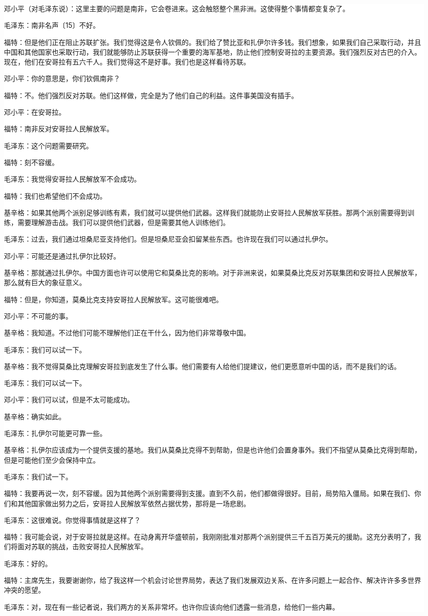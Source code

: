 邓小平（对毛泽东说）：这里主要的问题是南非，它会卷进来。这会触怒整个黑非洲。这使得整个事情都变复杂了。

毛泽东：南非名声〔15〕不好。

福特：但是他们正在阻止苏联扩张。我们觉得这是令人钦佩的。我们给了赞比亚和扎伊尔许多钱。我们想象，如果我们自己采取行动，并且中国和其他国家也采取行动，我们就能够防止苏联获得一个重要的海军基地，防止他们控制安哥拉的主要资源。我们强烈反对古巴的介入。现在，他们在安哥拉有五六千人。我们觉得这不是好事。我们也是这样看待苏联。

邓小平：你的意思是，你们钦佩南非？

福特：不。他们强烈反对苏联。他们这样做，完全是为了他们自己的利益。这件事美国没有插手。

邓小平：在安哥拉。

福特：南非反对安哥拉人民解放军。

毛泽东：这个问题需要研究。

福特：刻不容缓。

毛泽东：我觉得安哥拉人民解放军不会成功。

福特：我们也希望他们不会成功。

基辛格：如果其他两个派别足够训练有素，我们就可以提供他们武器。这样我们就能防止安哥拉人民解放军获胜。那两个派别需要得到训练，需要理解游击战。我们可以提供他们武器，但是需要其他人训练他们。

毛泽东：过去，我们通过坦桑尼亚支持他们。但是坦桑尼亚会扣留某些东西。也许现在我们可以通过扎伊尔。

邓小平：可能还是通过扎伊尔比较好。

基辛格：那就通过扎伊尔。中国方面也许可以使用它和莫桑比克的影响。对于非洲来说，如果莫桑比克反对苏联集团和安哥拉人民解放军，那么就有巨大的象征意义。

福特：但是，你知道，莫桑比克支持安哥拉人民解放军。这可能很难吧。

邓小平：不可能的事。

基辛格：我知道。不过他们可能不理解他们正在干什么，因为他们非常尊敬中国。

毛泽东：我们可以试一下。

基辛格：我不觉得莫桑比克理解安哥拉到底发生了什么事。他们需要有人给他们提建议，他们更愿意听中国的话，而不是我们的话。

毛泽东：我们可以试一下。

邓小平：我们可以试，但是不太可能成功。

基辛格：确实如此。

毛泽东：扎伊尔可能更可靠一些。

基辛格：扎伊尔应该成为一个提供支援的基地。我们从莫桑比克得不到帮助，但是也许他们会置身事外。我们不指望从莫桑比克得到帮助，但是可能他们至少会保持中立。

毛泽东：我们试一下。

福特：我要再说一次，刻不容缓。因为其他两个派别需要得到支援。直到不久前，他们都做得很好。目前，局势陷入僵局。如果在我们、你们和其他国家做出努力之后，安哥拉人民解放军依然占据优势，那将是一场悲剧。

毛泽东：这很难说。你觉得事情就是这样了？

福特：我可能会说，对于安哥拉就是这样。在动身离开华盛顿前，我刚刚批准对那两个派别提供三千五百万美元的援助。这充分表明了，我们将面对苏联的挑战，击败安哥拉人民解放军。

毛泽东：好的。

福特：主席先生，我要谢谢你，给了我这样一个机会讨论世界局势，表达了我们发展双边关系、在许多问题上一起合作、解决许许多多世界冲突的愿望。

毛泽东：对，现在有一些记者说，我们两方的关系非常坏。也许你应该向他们透露一些消息，给他们一些内幕。
